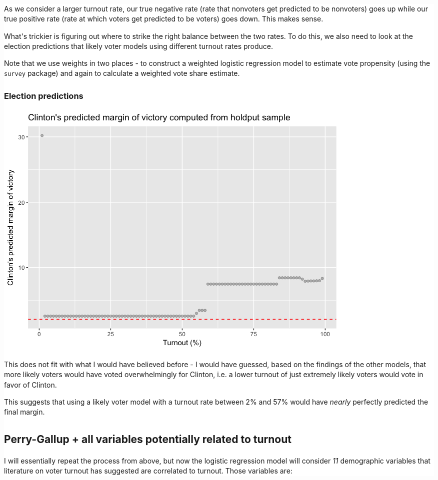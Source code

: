 As we consider a larger turnout rate, our true negative rate (rate that nonvoters get predicted to be nonvoters) goes up while our true positive rate (rate at which voters get predicted to be voters) goes down. This makes sense.

What's trickier is figuring out where to strike the right balance between the two rates. To do this, we also need to look at the election predictions that likely voter models using different turnout rates produce.

Note that we use weights in two places - to construct a weighted logistic regression model to estimate vote propensity (using the `survey` package) and again to calculate a weighted vote share estimate.

### Election predictions

![](analysis_test_files/figure-markdown_github/unnamed-chunk-22-1.png)

This does not fit with what I would have believed before - I would have guessed, based on the findings of the other models, that more likely voters would have voted overwhelmingly for Clinton, i.e. a lower turnout of just extremely likely voters would vote in favor of Clinton.

This suggests that using a likely voter model with a turnout rate between 2% and 57% would have *nearly* perfectly predicted the final margin.

Perry-Gallup + all variables potentially related to turnout
-----------------------------------------------------------

I will essentially repeat the process from above, but now the logistic regression model will consider *11* demographic variables that literature on voter turnout has suggested are correlated to turnout. Those variables are:
